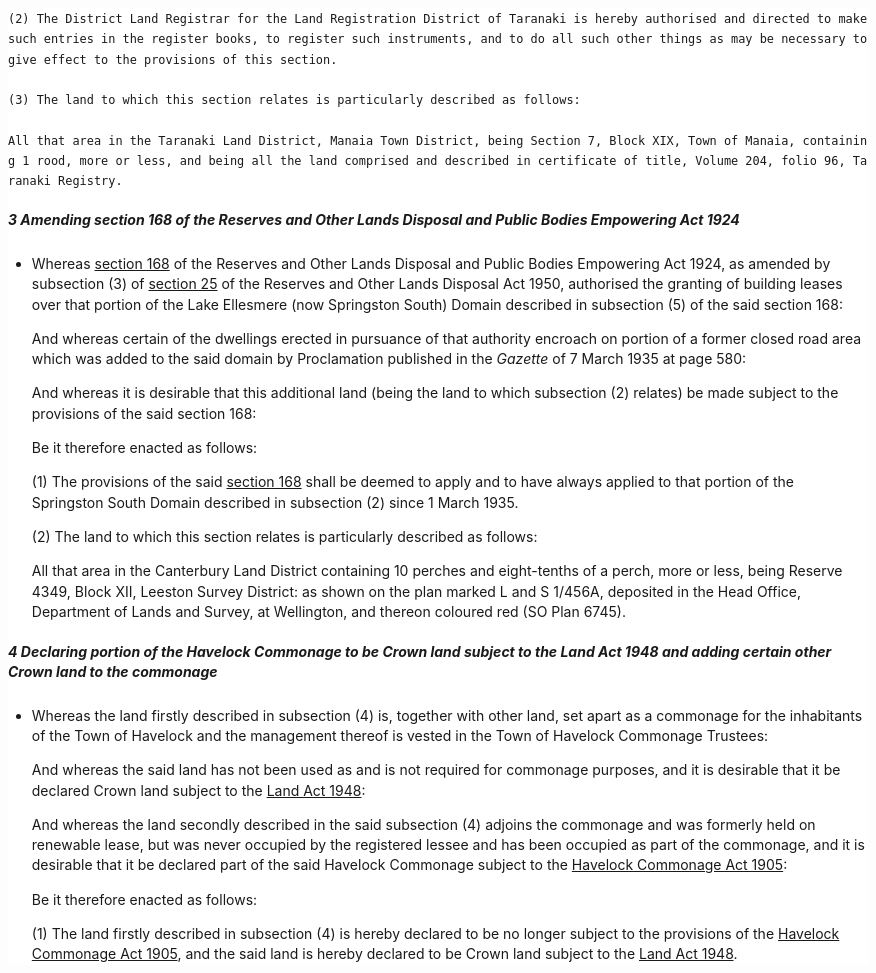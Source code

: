     (2) The District Land Registrar for the Land Registration District of Taranaki is hereby authorised and directed to make such entries in the register books, to register such instruments, and to do all such other things as may be necessary to give effect to the provisions of this section.
    
    (3) The land to which this section relates is particularly described as follows:
    
    All that area in the Taranaki Land District, Manaia Town District, being Section 7, Block XIX, Town of Manaia, containing 1 rood, more or less, and being all the land comprised and described in certificate of title, Volume 204, folio 96, Taranaki Registry.

##### 3 Amending section 168 of the Reserves and Other Lands Disposal and Public Bodies Empowering Act 1924
    
*   Whereas [section 168][23] of the Reserves and Other Lands Disposal and Public Bodies Empowering Act 1924, as amended by subsection (3) of [section 25][24] of the Reserves and Other Lands Disposal Act 1950, authorised the granting of building leases over that portion of the Lake Ellesmere (now Springston South) Domain described in subsection (5) of the said section 168:
    
    And whereas certain of the dwellings erected in pursuance of that authority encroach on portion of a former closed road area which was added to the said domain by Proclamation published in the _Gazette_ of 7 March 1935 at page 580:
    
    And whereas it is desirable that this additional land (being the land to which subsection (2) relates) be made subject to the provisions of the said section 168:
    
    Be it therefore enacted as follows:
    
    (1) The provisions of the said [section 168][23] shall be deemed to apply and to have always applied to that portion of the Springston South Domain described in subsection (2) since 1 March 1935\.
    
    (2) The land to which this section relates is particularly described as follows:
    
    All that area in the Canterbury Land District containing 10 perches and eight-tenths of a perch, more or less, being Reserve 4349, Block XII, Leeston Survey District: as shown on the plan marked L and S 1/456A, deposited in the Head Office, Department of Lands and Survey, at Wellington, and thereon coloured red (SO Plan 6745).

##### 4 Declaring portion of the Havelock Commonage to be Crown land subject to the Land Act 1948 and adding certain other Crown land to the commonage
    
*   Whereas the land firstly described in subsection (4) is, together with other land, set apart as a commonage for the inhabitants of the Town of Havelock and the management thereof is vested in the Town of Havelock Commonage Trustees:
    
    And whereas the said land has not been used as and is not required for commonage purposes, and it is desirable that it be declared Crown land subject to the [Land Act 1948][25]:
    
    And whereas the land secondly described in the said subsection (4) adjoins the commonage and was formerly held on renewable lease, but was never occupied by the registered lessee and has been occupied as part of the commonage, and it is desirable that it be declared part of the said Havelock Commonage subject to the [Havelock Commonage Act 1905][26]:
    
    Be it therefore enacted as follows:
    
    (1) The land firstly described in subsection (4) is hereby declared to be no longer subject to the provisions of the [Havelock Commonage Act 1905][26], and the said land is hereby declared to be Crown land subject to the [Land Act 1948][25].
    

[0]: http://www.legislation.govt.nz/act/public/1956/0053/latest/link.aspx?id=DLM195466
[1]: http://www.legislation.govt.nz/act/public/1956/0053/latest/whole.html#DLM304361
[2]: http://www.legislation.govt.nz/act/public/1956/0053/latest/whole.html#DLM304363
[3]: http://www.legislation.govt.nz/act/public/1956/0053/latest/whole.html#DLM304364
[4]: http://www.legislation.govt.nz/act/public/1956/0053/latest/whole.html#DLM304365
[5]: http://www.legislation.govt.nz/act/public/1956/0053/latest/whole.html#DLM304366
[6]: http://www.legislation.govt.nz/act/public/1956/0053/latest/whole.html#DLM304367
[7]: http://www.legislation.govt.nz/act/public/1956/0053/latest/whole.html#DLM304369
[8]: http://www.legislation.govt.nz/act/public/1956/0053/latest/whole.html#DLM304370
[9]: http://www.legislation.govt.nz/act/public/1956/0053/latest/whole.html#DLM304371
[10]: http://www.legislation.govt.nz/act/public/1956/0053/latest/whole.html#DLM304372
[11]: http://www.legislation.govt.nz/act/public/1956/0053/latest/whole.html#DLM304373
[12]: http://www.legislation.govt.nz/act/public/1956/0053/latest/whole.html#DLM304374
[13]: http://www.legislation.govt.nz/act/public/1956/0053/latest/whole.html#DLM304375
[14]: http://www.legislation.govt.nz/act/public/1956/0053/latest/whole.html#DLM304376
[15]: http://www.legislation.govt.nz/act/public/1956/0053/latest/whole.html#DLM304377
[16]: http://www.legislation.govt.nz/act/public/1956/0053/latest/whole.html#DLM304379
[17]: http://www.legislation.govt.nz/act/public/1956/0053/latest/whole.html#DLM304380
[18]: http://www.legislation.govt.nz/act/public/1956/0053/latest/whole.html#DLM304381
[19]: http://www.legislation.govt.nz/act/public/1956/0053/latest/whole.html#DLM304382
[20]: http://www.legislation.govt.nz/act/public/1956/0053/latest/whole.html#DLM304391
[21]: http://www.legislation.govt.nz/act/public/1956/0053/latest/whole.html#DLM304392
[22]: http://www.legislation.govt.nz/act/public/1956/0053/latest/whole.html#DLM304394
[23]: http://www.legislation.govt.nz/act/public/1956/0053/latest/link.aspx?id=DLM199527
[24]: http://www.legislation.govt.nz/act/public/1956/0053/latest/link.aspx?id=DLM263290
[25]: http://www.legislation.govt.nz/act/public/1956/0053/latest/link.aspx?id=DLM250585
[26]: http://www.legislation.govt.nz/act/public/1956/0053/latest/link.aspx?id=DLM29668
[27]: http://www.legislation.govt.nz/act/public/1956/0053/latest/link.aspx?id=DLM42142
[28]: http://www.legislation.govt.nz/act/public/1956/0053/latest/link.aspx?id=DLM210894
[29]: http://www.legislation.govt.nz/act/public/1956/0053/latest/link.aspx?id=DLM42108
[30]: http://www.legislation.govt.nz/act/public/1956/0053/latest/link.aspx?id=DLM137365
[31]: http://www.legislation.govt.nz/act/public/1956/0053/latest/link.aspx?id=DLM226997
[32]: http://www.legislation.govt.nz/act/public/1956/0053/latest/link.aspx?id=DLM195746
[33]: http://www.legislation.govt.nz/act/public/1956/0053/latest/link.aspx?id=DLM274878
[34]: http://www.legislation.govt.nz/act/public/1956/0053/latest/link.aspx?id=DLM255625
[35]: http://www.legislation.govt.nz/act/public/1956/0053/latest/link.aspx?id=DLM178093
[36]: http://www.legislation.govt.nz/act/public/1956/0053/latest/link.aspx?id=DLM189196
[37]: http://www.legislation.govt.nz/act/public/1956/0053/latest/link.aspx?id=DLM160976
[38]: http://www.legislation.govt.nz/act/public/1956/0053/latest/link.aspx?id=DLM230364
[39]: http://www.legislation.govt.nz/act/public/1956/0053/latest/link.aspx?id=DLM189830
[40]: http://www.legislation.govt.nz/act/public/1956/0053/latest/link.aspx?id=DLM202517
[41]: http://www.legislation.govt.nz/act/public/1956/0053/latest/link.aspx?id=DLM106995
[42]: http://www.legislation.govt.nz/act/public/1956/0053/latest/link.aspx?id=DLM238742
[43]: http://www.legislation.govt.nz/act/public/1956/0053/latest/link.aspx?id=DLM66734
[44]: http://www.legislation.govt.nz/act/public/1956/0053/latest/link.aspx?id=DLM199032
[45]: http://www.legislation.govt.nz/act/public/1956/0053/latest/link.aspx?id=DLM251718
[46]: http://www.legislation.govt.nz/act/public/1956/0053/latest/link.aspx?id=DLM269031
[47]: http://www.legislation.govt.nz/act/public/1956/0053/latest/link.aspx?id=DLM178087
[48]: http://www.legislation.govt.nz/act/public/1956/0053/latest/link.aspx?id=DLM388740
[49]: http://www.legislation.govt.nz/act/public/1956/0053/latest/link.aspx?id=DLM373779
[50]: http://www.pco.parliament.govt.nz/reprints/
[51]: http://www.legislation.govt.nz/act/public/1956/0053/latest/link.aspx?id=DLM195439
[52]: http://www.pco.parliament.govt.nz/editorial-conventions/
[53]: http://www.legislation.govt.nz/act/public/1956/0053/latest/link.aspx?id=DLM195468
[54]: http://www.legislation.govt.nz/act/public/1956/0053/latest/link.aspx?id=DLM195470